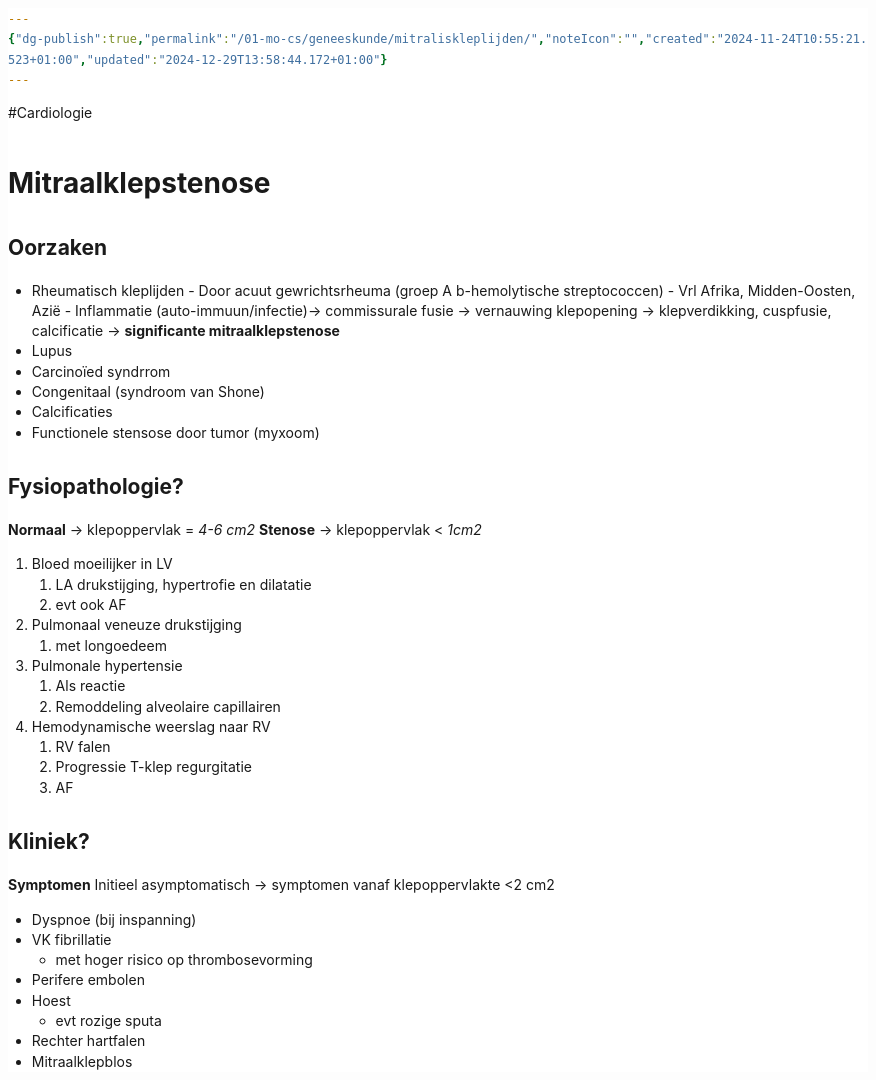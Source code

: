 ```yaml
---
{"dg-publish":true,"permalink":"/01-mo-cs/geneeskunde/mitraliskleplijden/","noteIcon":"","created":"2024-11-24T10:55:21.523+01:00","updated":"2024-12-29T13:58:44.172+01:00"}
---
```


#Cardiologie

```table-of-contents
```
# Mitraalklepstenose

## Oorzaken
- Rheumatisch kleplijden
        - Door acuut gewrichtsrheuma (groep A b-hemolytische streptococcen)
        - Vrl Afrika, Midden-Oosten, Azië
        - Inflammatie (auto-immuun/infectie)→ commissurale fusie → vernauwing klepopening → klepverdikking, cuspfusie, calcificatie → **significante mitraalklepstenose**
- Lupus
- Carcinoïed syndrrom
- Congenitaal (syndroom van Shone)
- Calcificaties
- Functionele stensose door tumor (myxoom)

## Fysiopathologie?

**Normaal** → klepoppervlak = _4-6 cm2_
**Stenose** → klepoppervlak < _1cm2_

   1. Bloed moeilijker in LV
        1. LA drukstijging, hypertrofie en dilatatie
        2. evt ook AF
   2. Pulmonaal veneuze drukstijging
        1. met longoedeem
   3. Pulmonale hypertensie
        1. Als reactie
        2. Remoddeling alveolaire capillairen
   4. Hemodynamische weerslag naar RV
        1. RV falen
        2. Progressie T-klep regurgitatie
        3. AF

## Kliniek?

**Symptomen**
Initieel asymptomatisch -> symptomen vanaf klepoppervlakte <2 cm2
- Dyspnoe (bij inspanning)
- VK fibrillatie
    - met hoger risico op thrombosevorming
- Perifere embolen
- Hoest
	- evt rozige sputa
-  Rechter hartfalen
- Mitraalklepblos
